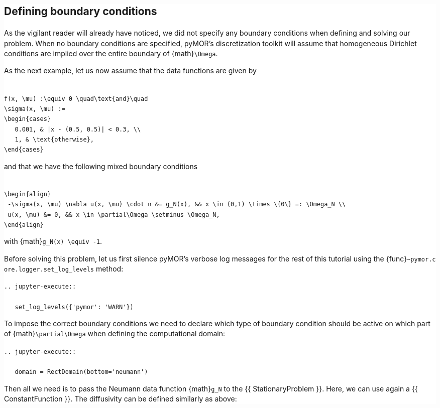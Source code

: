 ## Defining boundary conditions

As the vigilant reader will already have noticed, we did not specify any
boundary conditions when defining and solving our problem. When no
boundary conditions are specified, pyMOR’s discretization toolkit will
assume that homogeneous Dirichlet conditions are implied over the entire
boundary of {math}`\Omega`.

As the next example, let us now assume that the data functions are given
by

```{math}

f(x, \mu) :\equiv 0 \quad\text{and}\quad
\sigma(x, \mu) :=
\begin{cases}
   0.001, & |x - (0.5, 0.5)| < 0.3, \\
   1, & \text{otherwise},
\end{cases}

```

and that we have the following mixed boundary conditions

```{math}

\begin{align}
 -\sigma(x, \mu) \nabla u(x, \mu) \cdot n &= g_N(x), && x \in (0,1) \times \{0\} =: \Omega_N \\
 u(x, \mu) &= 0, && x \in \partial\Omega \setminus \Omega_N,
\end{align}

```

with {math}`g_N(x) \equiv -1`.

Before solving this problem, let us first silence pyMOR’s verbose log
messages for the rest of this tutorial using the {func}`~pymor.core.logger.set_log_levels`
method:

```{eval-rst}
.. jupyter-execute::

   set_log_levels({'pymor': 'WARN'})
```

To impose the correct boundary conditions we need to declare which type of
boundary condition should be active on which part of
{math}`\partial\Omega` when defining the computational domain:

```{eval-rst}
.. jupyter-execute::

   domain = RectDomain(bottom='neumann')
```

Then all we need is to pass the Neumann data function {math}`g_N` to the
{{ StationaryProblem }}. Here, we can use again a {{ ConstantFunction }}.
The diffusivity can be defined similarly as above:
